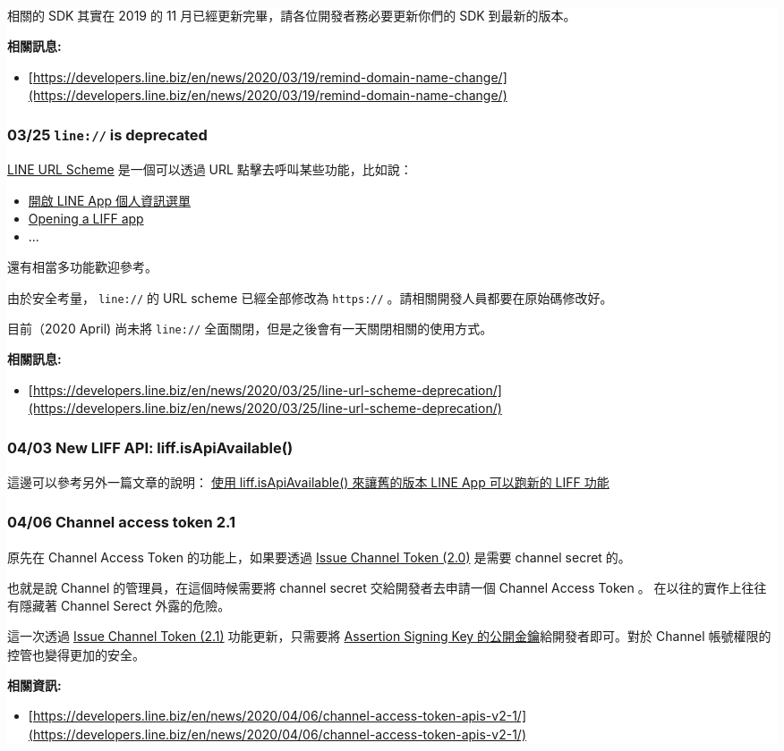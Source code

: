 相關的 SDK 其實在 2019 的 11 月已經更新完畢，請各位開發者務必要更新你們的 SDK 到最新的版本。

**相關訊息:**

- [https://developers.line.biz/en/news/2020/03/19/remind-domain-name-change/](https://developers.line.biz/en/news/2020/03/19/remind-domain-name-change/)



### **03/25 `line://` is deprecated**

[LINE URL Scheme](https://developers.line.biz/en/docs/line-login/using-line-url-scheme/) 是一個可以透過 URL 點擊去呼叫某些功能，比如說：

- [開啟 LINE App 個人資訊選單](https://developers.line.biz/en/docs/line-login/using-line-url-scheme/#opening-profile-information)
- [Opening a LIFF app](https://developers.line.biz/en/docs/line-login/using-line-url-scheme/#opening-a-liff-app)
- ...

還有相當多功能歡迎參考。

由於安全考量， `line://` 的 URL scheme 已經全部修改為 `https://` 。請相關開發人員都要在原始碼修改好。

目前（2020 April) 尚未將 `line://` 全面關閉，但是之後會有一天關閉相關的使用方式。

**相關訊息:**

- [https://developers.line.biz/en/news/2020/03/25/line-url-scheme-deprecation/](https://developers.line.biz/en/news/2020/03/25/line-url-scheme-deprecation/)



### **04/03 New LIFF API: liff.isApiAvailable()**

這邊可以參考另外一篇文章的說明：  [使用 liff.isApiAvailable() 來讓舊的版本 LINE App 可以跑新的 LIFF 功能](https://engineering.linecorp.com/zh-hant/blog/liff-isapiavailable/)



### **04/06 Channel access token 2.1**

原先在 Channel Access Token 的功能上，如果要透過 [Issue Channel Token (2.0)](https://developers.line.biz/en/reference/messaging-api/#issue-channel-access-token) 是需要 channel secret 的。

也就是說 Channel 的管理員，在這個時候需要將 channel secret 交給開發者去申請一個 Channel Access Token 。 在以往的實作上往往有隱藏著 Channel Serect 外露的危險。

這一次透過 [Issue Channel Token (2.1)](https://developers.line.biz/en/reference/messaging-api/#issue-chanㄍnel-access-token-v2-1) 功能更新，只需要將 [Assertion Signing Key 的公開金鑰](https://developers.line.biz/en/reference/messaging-api/#issue-channel-access-token-v2-1)給開發者即可。對於 Channel 帳號權限的控管也變得更加的安全。

**相關資訊:**

- [https://developers.line.biz/en/news/2020/04/06/channel-access-token-apis-v2-1/](https://developers.line.biz/en/news/2020/04/06/channel-access-token-apis-v2-1/)



<script async class="speakerdeck-embed" data-slide="11" data-id="1cf2b024b777454dbf17830801f310b6" data-ratio="1.77777777777778" src="//speakerdeck.com/assets/embed.js"></script>

